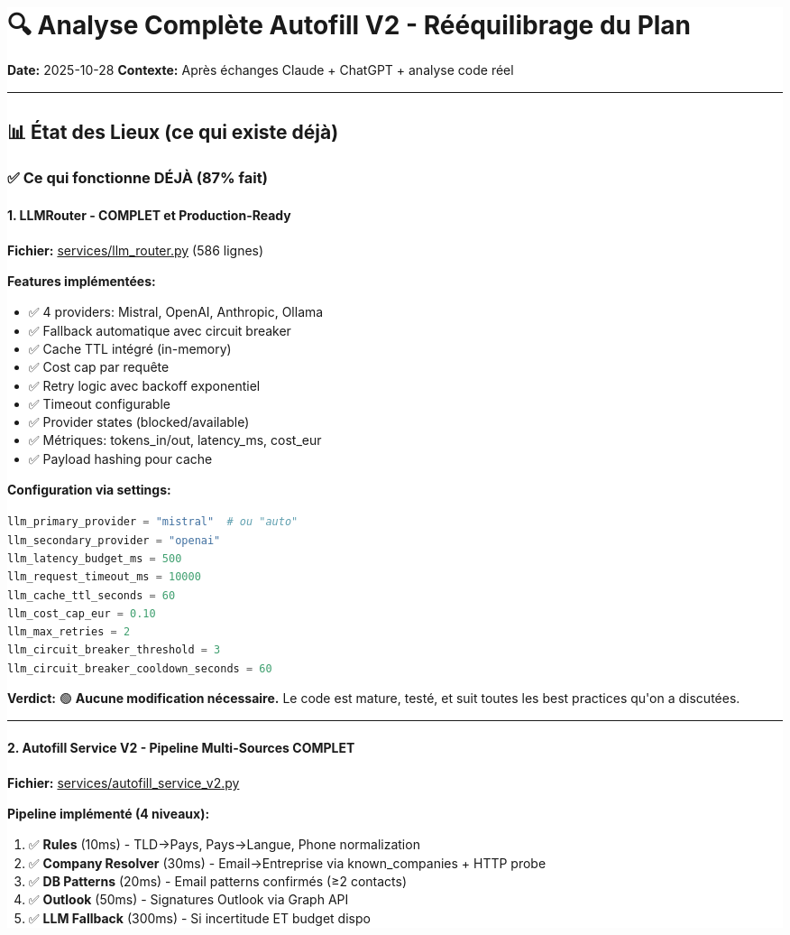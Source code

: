 # 🔍 Analyse Complète Autofill V2 - Rééquilibrage du Plan

**Date:** 2025-10-28
**Contexte:** Après échanges Claude + ChatGPT + analyse code réel

---

## 📊 État des Lieux (ce qui existe déjà)

### ✅ Ce qui fonctionne DÉJÀ (87% fait)

#### 1. **LLMRouter** - COMPLET et Production-Ready
**Fichier:** [services/llm_router.py](crm-backend/services/llm_router.py) (586 lignes)

**Features implémentées:**
- ✅ 4 providers: Mistral, OpenAI, Anthropic, Ollama
- ✅ Fallback automatique avec circuit breaker
- ✅ Cache TTL intégré (in-memory)
- ✅ Cost cap par requête
- ✅ Retry logic avec backoff exponentiel
- ✅ Timeout configurable
- ✅ Provider states (blocked/available)
- ✅ Métriques: tokens_in/out, latency_ms, cost_eur
- ✅ Payload hashing pour cache

**Configuration via settings:**
```python
llm_primary_provider = "mistral"  # ou "auto"
llm_secondary_provider = "openai"
llm_latency_budget_ms = 500
llm_request_timeout_ms = 10000
llm_cache_ttl_seconds = 60
llm_cost_cap_eur = 0.10
llm_max_retries = 2
llm_circuit_breaker_threshold = 3
llm_circuit_breaker_cooldown_seconds = 60
```

**Verdict:** 🟢 **Aucune modification nécessaire.** Le code est mature, testé, et suit toutes les best practices qu'on a discutées.

---

#### 2. **Autofill Service V2** - Pipeline Multi-Sources COMPLET
**Fichier:** [services/autofill_service_v2.py](crm-backend/services/autofill_service_v2.py)

**Pipeline implémenté (4 niveaux):**
1. ✅ **Rules** (10ms) - TLD→Pays, Pays→Langue, Phone normalization
2. ✅ **Company Resolver** (30ms) - Email→Entreprise via known_companies + HTTP probe
3. ✅ **DB Patterns** (20ms) - Email patterns confirmés (≥2 contacts)
4. ✅ **Outlook** (50ms) - Signatures Outlook via Graph API
5. ✅ **LLM Fallback** (300ms) - Si incertitude ET budget dispo

